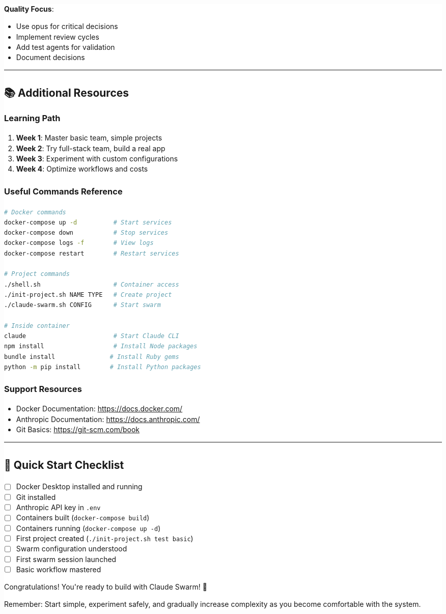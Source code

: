 **Quality Focus**:
- Use opus for critical decisions
- Implement review cycles
- Add test agents for validation
- Document decisions

---

## 📚 Additional Resources

### Learning Path
1. **Week 1**: Master basic team, simple projects
2. **Week 2**: Try full-stack team, build a real app
3. **Week 3**: Experiment with custom configurations
4. **Week 4**: Optimize workflows and costs

### Useful Commands Reference
```bash
# Docker commands
docker-compose up -d          # Start services
docker-compose down           # Stop services
docker-compose logs -f        # View logs
docker-compose restart        # Restart services

# Project commands
./shell.sh                    # Container access
./init-project.sh NAME TYPE   # Create project
./claude-swarm.sh CONFIG      # Start swarm

# Inside container
claude                        # Start Claude CLI
npm install                   # Install Node packages
bundle install               # Install Ruby gems
python -m pip install        # Install Python packages
```

### Support Resources
- Docker Documentation: https://docs.docker.com/
- Anthropic Documentation: https://docs.anthropic.com/
- Git Basics: https://git-scm.com/book

---

## 🎯 Quick Start Checklist

- [ ] Docker Desktop installed and running
- [ ] Git installed
- [ ] Anthropic API key in `.env`
- [ ] Containers built (`docker-compose build`)
- [ ] Containers running (`docker-compose up -d`)
- [ ] First project created (`./init-project.sh test basic`)
- [ ] Swarm configuration understood
- [ ] First swarm session launched
- [ ] Basic workflow mastered

Congratulations! You're ready to build with Claude Swarm! 🚀

Remember: Start simple, experiment safely, and gradually increase complexity as you become comfortable with the system.